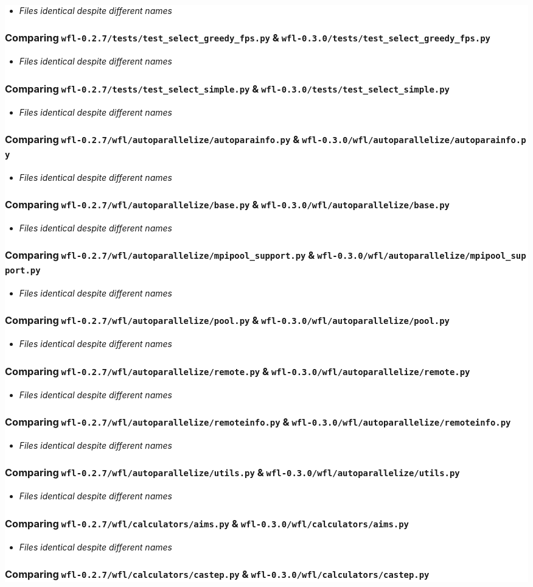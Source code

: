 * *Files identical despite different names*

### Comparing `wfl-0.2.7/tests/test_select_greedy_fps.py` & `wfl-0.3.0/tests/test_select_greedy_fps.py`

 * *Files identical despite different names*

### Comparing `wfl-0.2.7/tests/test_select_simple.py` & `wfl-0.3.0/tests/test_select_simple.py`

 * *Files identical despite different names*

### Comparing `wfl-0.2.7/wfl/autoparallelize/autoparainfo.py` & `wfl-0.3.0/wfl/autoparallelize/autoparainfo.py`

 * *Files identical despite different names*

### Comparing `wfl-0.2.7/wfl/autoparallelize/base.py` & `wfl-0.3.0/wfl/autoparallelize/base.py`

 * *Files identical despite different names*

### Comparing `wfl-0.2.7/wfl/autoparallelize/mpipool_support.py` & `wfl-0.3.0/wfl/autoparallelize/mpipool_support.py`

 * *Files identical despite different names*

### Comparing `wfl-0.2.7/wfl/autoparallelize/pool.py` & `wfl-0.3.0/wfl/autoparallelize/pool.py`

 * *Files identical despite different names*

### Comparing `wfl-0.2.7/wfl/autoparallelize/remote.py` & `wfl-0.3.0/wfl/autoparallelize/remote.py`

 * *Files identical despite different names*

### Comparing `wfl-0.2.7/wfl/autoparallelize/remoteinfo.py` & `wfl-0.3.0/wfl/autoparallelize/remoteinfo.py`

 * *Files identical despite different names*

### Comparing `wfl-0.2.7/wfl/autoparallelize/utils.py` & `wfl-0.3.0/wfl/autoparallelize/utils.py`

 * *Files identical despite different names*

### Comparing `wfl-0.2.7/wfl/calculators/aims.py` & `wfl-0.3.0/wfl/calculators/aims.py`

 * *Files identical despite different names*

### Comparing `wfl-0.2.7/wfl/calculators/castep.py` & `wfl-0.3.0/wfl/calculators/castep.py`
